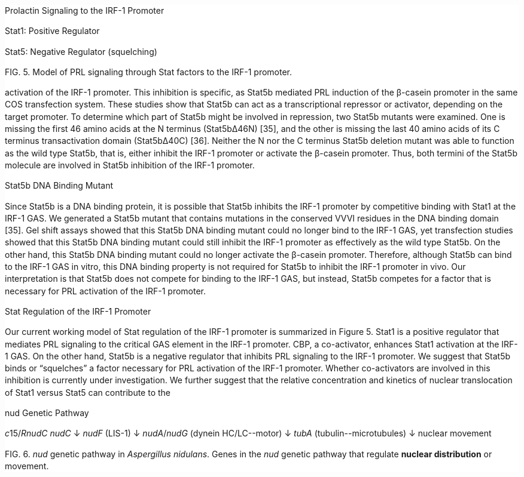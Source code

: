 Prolactin Signaling to the IRF-1 Promoter  

Stat1: Positive Regulator  

Stat5: Negative Regulator (squelching)  

FIG. 5. Model of PRL signaling through Stat factors to the IRF-1 promoter.

activation of the IRF-1 promoter. This inhibition is specific, as Stat5b mediated PRL induction of the β-casein promoter in the same COS transfection system. These studies show that Stat5b can act as a transcriptional repressor or activator, depending on the target promoter. To determine which part of Stat5b might be involved in repression, two Stat5b mutants were examined. One is missing the first 46 amino acids at the N terminus (Stat5bΔ46N) [35], and the other is missing the last 40 amino acids of its C terminus transactivation domain (Stat5bΔ40C) [36]. Neither the N nor the C terminus Stat5b deletion mutant was able to function as the wild type Stat5b, that is, either inhibit the IRF-1 promoter or activate the β-casein promoter. Thus, both termini of the Stat5b molecule are involved in Stat5b inhibition of the IRF-1 promoter.

Stat5b DNA Binding Mutant  

Since Stat5b is a DNA binding protein, it is possible that Stat5b inhibits the IRF-1 promoter by competitive binding with Stat1 at the IRF-1 GAS. We generated a Stat5b mutant that contains mutations in the conserved VVVI residues in the DNA binding domain [35]. Gel shift assays showed that this Stat5b DNA binding mutant could no longer bind to the IRF-1 GAS, yet transfection studies showed that this Stat5b DNA binding mutant could still inhibit the IRF-1 promoter as effectively as the wild type Stat5b. On the other hand, this Stat5b DNA binding mutant could no longer activate the β-casein promoter. Therefore, although Stat5b can bind to the IRF-1 GAS in vitro, this DNA binding property is not required for Stat5b to inhibit the IRF-1 promoter in vivo. Our interpretation is that Stat5b does not compete for binding to the IRF-1 GAS, but instead, Stat5b competes for a factor that is necessary for PRL activation of the IRF-1 promoter.

Stat Regulation of the IRF-1 Promoter  

Our current working model of Stat regulation of the IRF-1 promoter is summarized in Figure 5. Stat1 is a positive regulator that mediates PRL signaling to the critical GAS element in the IRF-1 promoter. CBP, a co-activator, enhances Stat1 activation at the IRF-1 GAS. On the other hand, Stat5b is a negative regulator that inhibits PRL signaling to the IRF-1 promoter. We suggest that Stat5b binds or “squelches” a factor necessary for PRL activation of the IRF-1 promoter. Whether co-activators are involved in this inhibition is currently under investigation. We further suggest that the relative concentration and kinetics of nuclear translocation of Stat1 versus Stat5 can contribute to the

nud Genetic Pathway

$c15/RnudC$   $nudC$
$\downarrow$
$nudF$         (LIS-1)
$\downarrow$
$nudA/nudG$    (dynein HC/LC--motor)
$\downarrow$
$tubA$         (tubulin--microtubules)
$\downarrow$
nuclear movement

FIG. 6. $nud$ genetic pathway in *Aspergillus nidulans*. Genes in the $nud$ genetic pathway that regulate **nuclear distribution** or movement.
